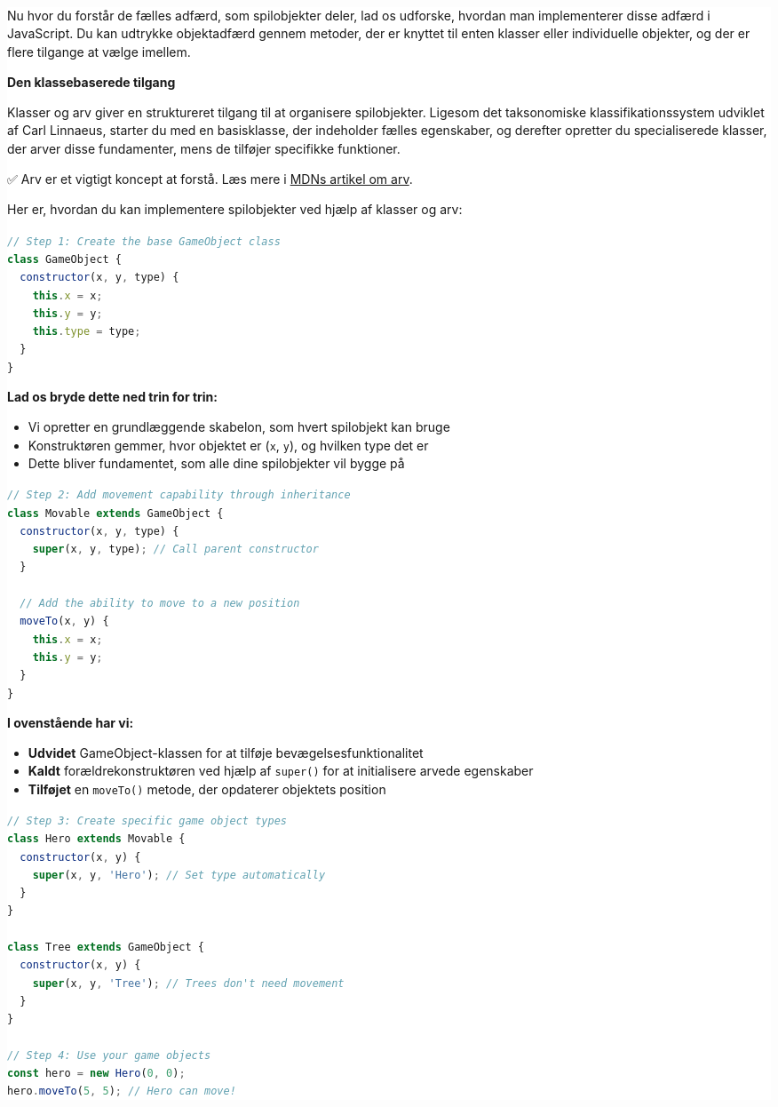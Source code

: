 Nu hvor du forstår de fælles adfærd, som spilobjekter deler, lad os udforske, hvordan man implementerer disse adfærd i JavaScript. Du kan udtrykke objektadfærd gennem metoder, der er knyttet til enten klasser eller individuelle objekter, og der er flere tilgange at vælge imellem.

**Den klassebaserede tilgang**

Klasser og arv giver en struktureret tilgang til at organisere spilobjekter. Ligesom det taksonomiske klassifikationssystem udviklet af Carl Linnaeus, starter du med en basisklasse, der indeholder fælles egenskaber, og derefter opretter du specialiserede klasser, der arver disse fundamenter, mens de tilføjer specifikke funktioner.

✅ Arv er et vigtigt koncept at forstå. Læs mere i [MDNs artikel om arv](https://developer.mozilla.org/docs/Web/JavaScript/Inheritance_and_the_prototype_chain).

Her er, hvordan du kan implementere spilobjekter ved hjælp af klasser og arv:

```javascript
// Step 1: Create the base GameObject class
class GameObject {
  constructor(x, y, type) {
    this.x = x;
    this.y = y;
    this.type = type;
  }
}
```

**Lad os bryde dette ned trin for trin:**
- Vi opretter en grundlæggende skabelon, som hvert spilobjekt kan bruge
- Konstruktøren gemmer, hvor objektet er (`x`, `y`), og hvilken type det er
- Dette bliver fundamentet, som alle dine spilobjekter vil bygge på

```javascript
// Step 2: Add movement capability through inheritance
class Movable extends GameObject {
  constructor(x, y, type) {
    super(x, y, type); // Call parent constructor
  }

  // Add the ability to move to a new position
  moveTo(x, y) {
    this.x = x;
    this.y = y;
  }
}
```

**I ovenstående har vi:**
- **Udvidet** GameObject-klassen for at tilføje bevægelsesfunktionalitet
- **Kaldt** forældrekonstruktøren ved hjælp af `super()` for at initialisere arvede egenskaber
- **Tilføjet** en `moveTo()` metode, der opdaterer objektets position

```javascript
// Step 3: Create specific game object types
class Hero extends Movable {
  constructor(x, y) {
    super(x, y, 'Hero'); // Set type automatically
  }
}

class Tree extends GameObject {
  constructor(x, y) {
    super(x, y, 'Tree'); // Trees don't need movement
  }
}

// Step 4: Use your game objects
const hero = new Hero(0, 0);
hero.moveTo(5, 5); // Hero can move!
```
